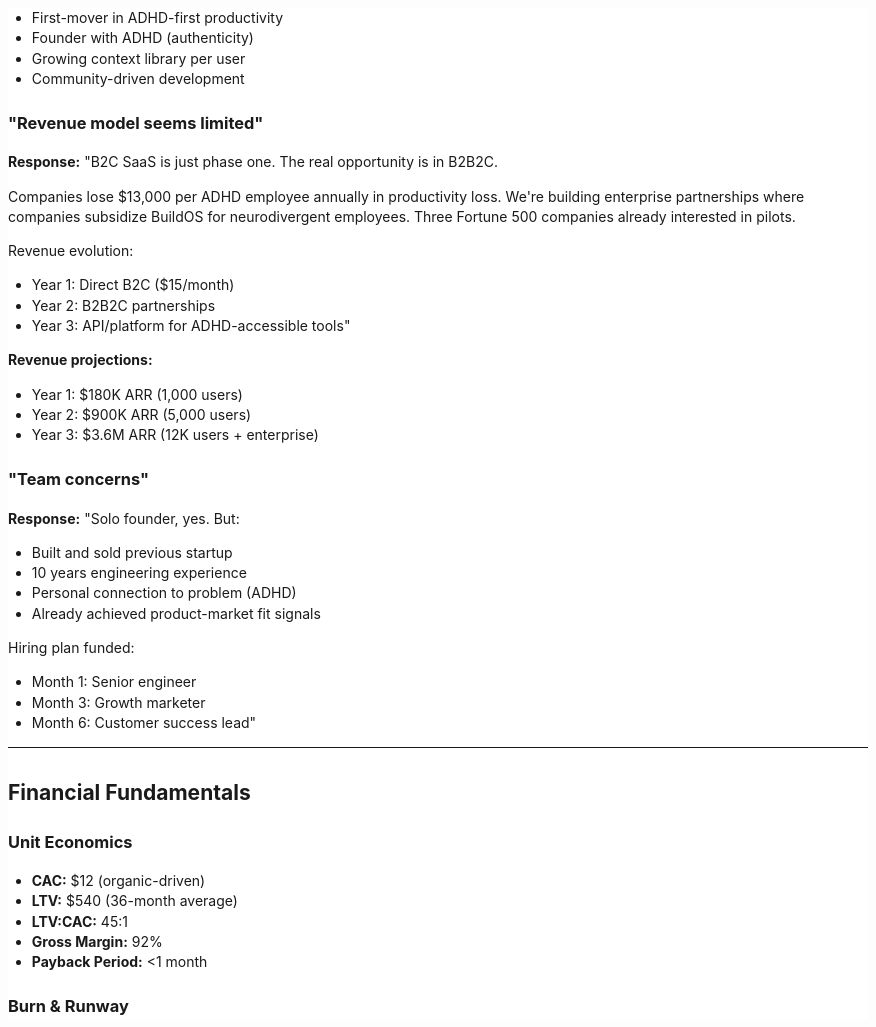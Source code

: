 - First-mover in ADHD-first productivity
- Founder with ADHD (authenticity)
- Growing context library per user
- Community-driven development

### "Revenue model seems limited"

**Response:**
"B2C SaaS is just phase one. The real opportunity is in B2B2C.

Companies lose $13,000 per ADHD employee annually in productivity loss. We're building enterprise partnerships where companies subsidize BuildOS for neurodivergent employees. Three Fortune 500 companies already interested in pilots.

Revenue evolution:

- Year 1: Direct B2C ($15/month)
- Year 2: B2B2C partnerships
- Year 3: API/platform for ADHD-accessible tools"

**Revenue projections:**

- Year 1: $180K ARR (1,000 users)
- Year 2: $900K ARR (5,000 users)
- Year 3: $3.6M ARR (12K users + enterprise)

### "Team concerns"

**Response:**
"Solo founder, yes. But:

- Built and sold previous startup
- 10 years engineering experience
- Personal connection to problem (ADHD)
- Already achieved product-market fit signals

Hiring plan funded:

- Month 1: Senior engineer
- Month 3: Growth marketer
- Month 6: Customer success lead"

---

## Financial Fundamentals

### Unit Economics

- **CAC:** $12 (organic-driven)
- **LTV:** $540 (36-month average)
- **LTV:CAC:** 45:1
- **Gross Margin:** 92%
- **Payback Period:** <1 month

### Burn & Runway
